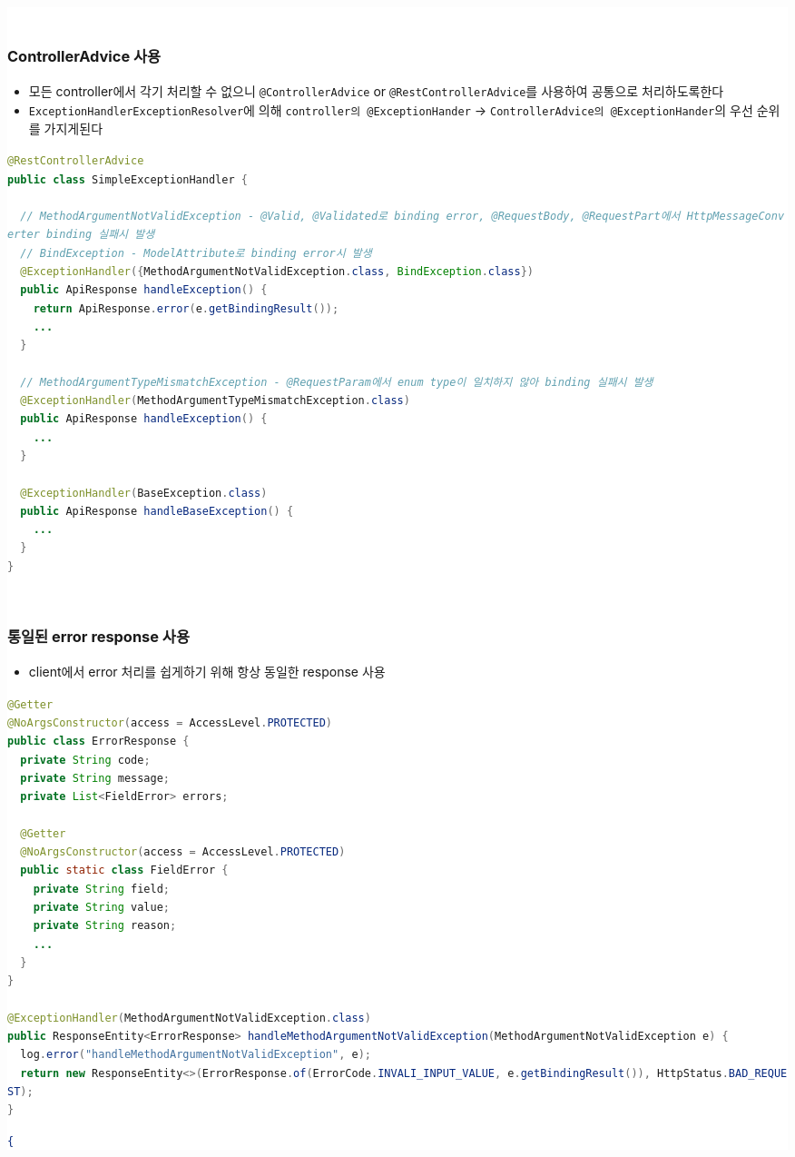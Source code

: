 <br>

### ControllerAdvice 사용
* 모든 controller에서 각기 처리할 수 없으니 `@ControllerAdvice` or `@RestControllerAdvice`를 사용하여 공통으로 처리하도록한다
* `ExceptionHandlerExceptionResolver`에 의해 `controller의 @ExceptionHander` -> `ControllerAdvice의 @ExceptionHander`의 우선 순위를 가지게된다
```java
@RestControllerAdvice
public class SimpleExceptionHandler {

  // MethodArgumentNotValidException - @Valid, @Validated로 binding error, @RequestBody, @RequestPart에서 HttpMessageConverter binding 실패시 발생
  // BindException - ModelAttribute로 binding error시 발생
  @ExceptionHandler({MethodArgumentNotValidException.class, BindException.class})
  public ApiResponse handleException() {
    return ApiResponse.error(e.getBindingResult());
    ...
  }

  // MethodArgumentTypeMismatchException - @RequestParam에서 enum type이 일치하지 않아 binding 실패시 발생
  @ExceptionHandler(MethodArgumentTypeMismatchException.class)
  public ApiResponse handleException() {
    ...
  }

  @ExceptionHandler(BaseException.class)
  public ApiResponse handleBaseException() {
    ...
  }
}
```

<br>

### 통일된 error response 사용
* client에서 error 처리를 쉽게하기 위해 항상 동일한 response 사용
```java
@Getter
@NoArgsConstructor(access = AccessLevel.PROTECTED)
public class ErrorResponse {
  private String code;
  private String message;
  private List<FieldError> errors;

  @Getter
  @NoArgsConstructor(access = AccessLevel.PROTECTED)
  public static class FieldError {
    private String field;
    private String value;
    private String reason;
    ...
  }
}

@ExceptionHandler(MethodArgumentNotValidException.class)
public ResponseEntity<ErrorResponse> handleMethodArgumentNotValidException(MethodArgumentNotValidException e) {
  log.error("handleMethodArgumentNotValidException", e);
  return new ResponseEntity<>(ErrorResponse.of(ErrorCode.INVALI_INPUT_VALUE, e.getBindingResult()), HttpStatus.BAD_REQUEST);
}
```
```json
{
```